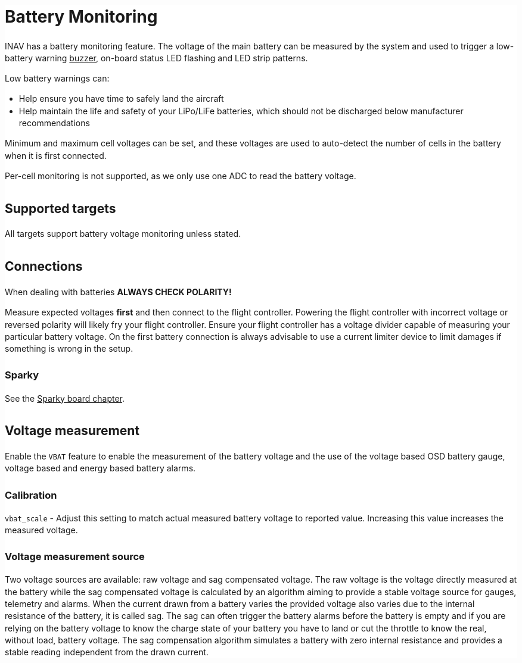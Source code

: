 # Battery Monitoring

INAV has a battery monitoring feature.  The voltage of the main battery can be measured by the system and used to trigger a low-battery warning [buzzer](Buzzer.md), on-board status LED flashing and LED strip patterns.

Low battery warnings can:

* Help ensure you have time to safely land the aircraft
* Help maintain the life and safety of your LiPo/LiFe batteries, which should not be discharged below manufacturer recommendations

Minimum and maximum cell voltages can be set, and these voltages are used to auto-detect the number of cells in the battery when it is first connected.

Per-cell monitoring is not supported, as we only use one ADC to read the battery voltage.

## Supported targets

All targets support battery voltage monitoring unless stated.

## Connections

When dealing with batteries **ALWAYS CHECK POLARITY!**

Measure expected voltages **first** and then connect to the flight controller.  Powering the flight controller with
incorrect voltage or reversed polarity will likely fry your flight controller. Ensure your flight controller
has a voltage divider capable of measuring your particular battery voltage.
On the first battery connection is always advisable to use a current limiter device to limit damages if something is wrong in the setup.

### Sparky

See the [Sparky board chapter](Board%20-%20Sparky.md).

## Voltage measurement

Enable the `VBAT` feature to enable the measurement of the battery voltage and the use of the voltage based OSD battery gauge, voltage based and energy based battery alarms.

### Calibration

`vbat_scale` - Adjust this setting to match actual measured battery voltage to reported value. Increasing this value increases the measured voltage.

### Voltage measurement source

Two voltage sources are available: raw voltage and sag compensated voltage. The raw voltage is the voltage directly measured at the battery while the sag compensated voltage is calculated by an algorithm aiming to provide a stable voltage source for gauges, telemetry and alarms. When the current drawn from a battery varies the provided voltage also varies due to the internal resistance of the battery, it is called sag. The sag can often trigger the battery alarms before the battery is empty and if you are relying on the battery voltage to know the charge state of your battery you have to land or cut the throttle to know the real, without load, battery voltage. The sag compensation algorithm simulates a battery with zero internal resistance and provides a stable reading independent from the drawn current.
